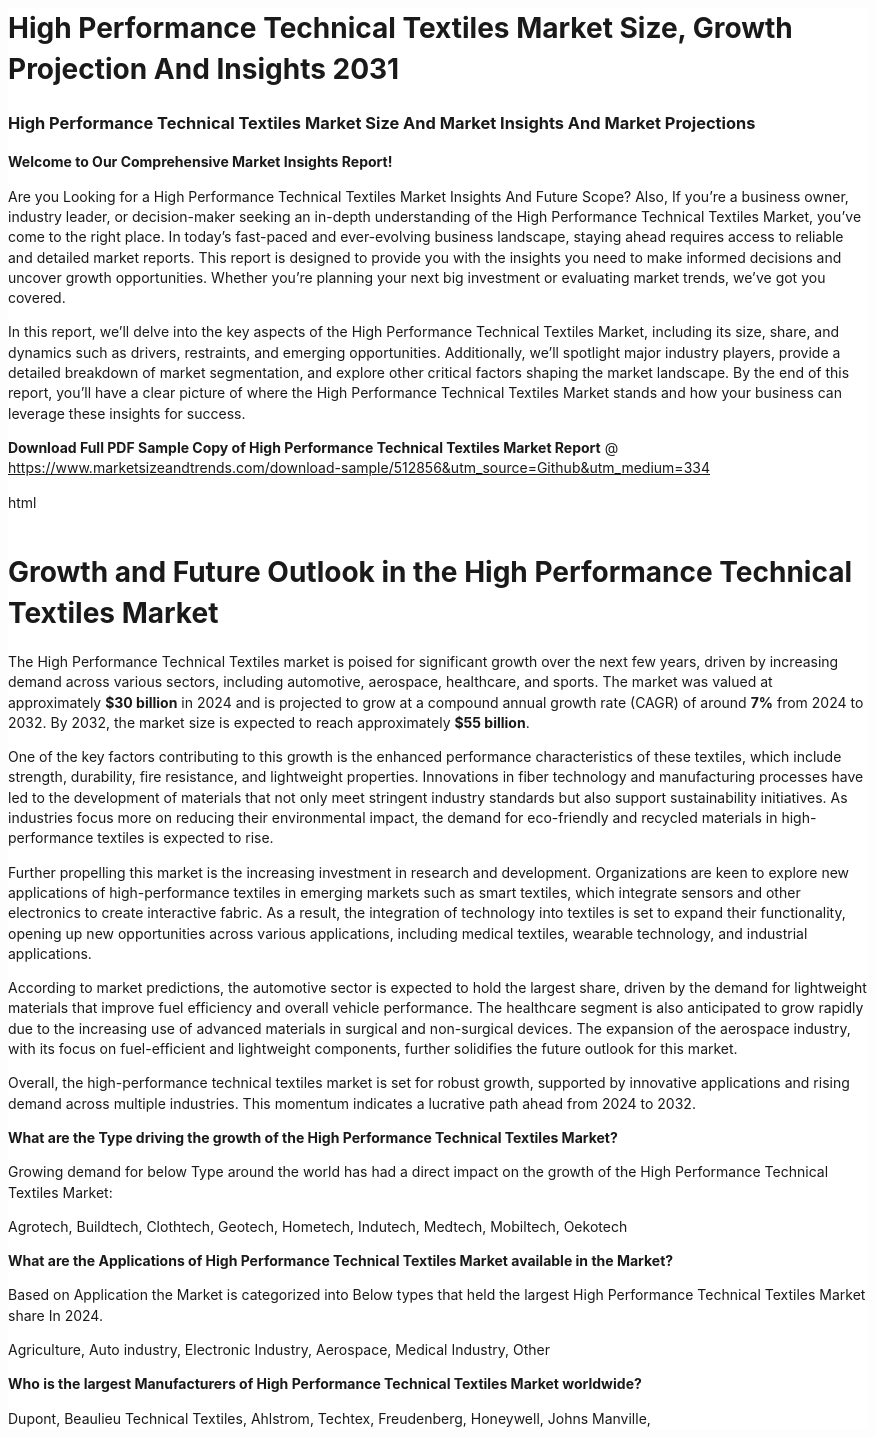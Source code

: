 <h1> High Performance Technical Textiles Market Size, Growth Projection And Insights 2031</h1><div class="" data-test-id=""><h3><span class="">High Performance Technical Textiles Market Size And Market Insights And Market Projections</span></h3></div><div class="" data-test-id=""><p><strong>Welcome to Our Comprehensive Market Insights Report!</strong></p><p>Are you Looking for a High Performance Technical Textiles Market Insights And Future Scope? Also, If you&rsquo;re a business owner, industry leader, or decision-maker seeking an in-depth understanding of the High Performance Technical Textiles Market, you&rsquo;ve come to the right place. In today&rsquo;s fast-paced and ever-evolving business landscape, staying ahead requires access to reliable and detailed market reports. This report is designed to provide you with the insights you need to make informed decisions and uncover growth opportunities. Whether you&rsquo;re planning your next big investment or evaluating market trends, we&rsquo;ve got you covered.</p><p>In this report, we&rsquo;ll delve into the key aspects of the High Performance Technical Textiles Market, including its size, share, and dynamics such as drivers, restraints, and emerging opportunities. Additionally, we&rsquo;ll spotlight major industry players, provide a detailed breakdown of market segmentation, and explore other critical factors shaping the market landscape. By the end of this report, you&rsquo;ll have a clear picture of where the High Performance Technical Textiles Market stands and how your business can leverage these insights for success.</p><p><strong>Download Full PDF Sample Copy of High Performance Technical Textiles Market Report</strong> @ <a href="https://www.marketsizeandtrends.com/download-sample/512856&utm_source=Github&utm_medium=334" target="_blank">https://www.marketsizeandtrends.com/download-sample/512856&utm_source=Github&utm_medium=334</a></p></div><div class="" data-test-id=""><p><span class="">html<!DOCTYPE html><html lang="en"><head> <meta charset="UTF-8"> <meta name="viewport" content="width=device-width, initial-scale=1.0"> <title>High Performance Technical Textiles Market Overview</title></head><body> <h1>Growth and Future Outlook in the High Performance Technical Textiles Market</h1> <p>The High Performance Technical Textiles market is poised for significant growth over the next few years, driven by increasing demand across various sectors, including automotive, aerospace, healthcare, and sports. The market was valued at approximately <strong>$30 billion</strong> in 2024 and is projected to grow at a compound annual growth rate (CAGR) of around <strong>7%</strong> from 2024 to 2032. By 2032, the market size is expected to reach approximately <strong>$55 billion</strong>.</p> <p>One of the key factors contributing to this growth is the enhanced performance characteristics of these textiles, which include strength, durability, fire resistance, and lightweight properties. Innovations in fiber technology and manufacturing processes have led to the development of materials that not only meet stringent industry standards but also support sustainability initiatives. As industries focus more on reducing their environmental impact, the demand for eco-friendly and recycled materials in high-performance textiles is expected to rise.</p> <p><strong></strong></p> <p>Further propelling this market is the increasing investment in research and development. Organizations are keen to explore new applications of high-performance textiles in emerging markets such as smart textiles, which integrate sensors and other electronics to create interactive fabric. As a result, the integration of technology into textiles is set to expand their functionality, opening up new opportunities across various applications, including medical textiles, wearable technology, and industrial applications.</p> <p>According to market predictions, the automotive sector is expected to hold the largest share, driven by the demand for lightweight materials that improve fuel efficiency and overall vehicle performance. The healthcare segment is also anticipated to grow rapidly due to the increasing use of advanced materials in surgical and non-surgical devices. The expansion of the aerospace industry, with its focus on fuel-efficient and lightweight components, further solidifies the future outlook for this market.</p> <p>Overall, the high-performance technical textiles market is set for robust growth, supported by innovative applications and rising demand across multiple industries. This momentum indicates a lucrative path ahead from 2024 to 2032.</p></body></html></span></p><p><strong><span class="">What are the&nbsp;Type driving the growth of the High Performance Technical Textiles Market?</span></strong></p></div><div class="" data-test-id=""><p><span class="">Growing demand for below Type around the world has had a direct impact on the growth of the High Performance Technical Textiles Market:</span></p></div><div class="" data-test-id=""><p>Agrotech, Buildtech, Clothtech, Geotech, Hometech, Indutech, Medtech, Mobiltech, Oekotech</p><p><span class=""><strong>What are the&nbsp;Applications&nbsp;of High Performance Technical Textiles Market available in the Market?</strong></span></p></div><div class="" data-test-id=""><p><span class="">Based on Application the Market is categorized into Below types that held the largest High Performance Technical Textiles Market share In 2024.</span></p></div><div class="" data-test-id=""><p><span class="">Agriculture, Auto industry, Electronic Industry, Aerospace, Medical Industry, Other</span></p><p><span class=""><strong>Who is the largest Manufacturers of High Performance Technical Textiles Market worldwide?</strong></span></p></div><div class="" data-test-id=""><p><span class="">Dupont, Beaulieu Technical Textiles, Ahlstrom, Techtex, Freudenberg, Honeywell, Johns Manville,
